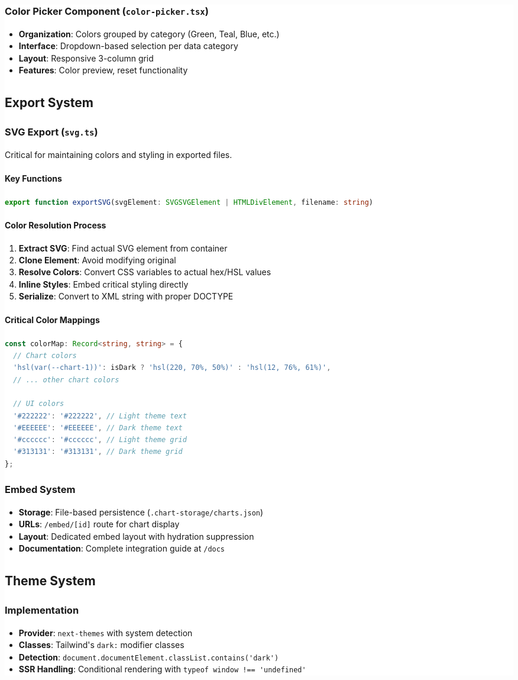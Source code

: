 ### Color Picker Component (`color-picker.tsx`)
- **Organization**: Colors grouped by category (Green, Teal, Blue, etc.)
- **Interface**: Dropdown-based selection per data category
- **Layout**: Responsive 3-column grid
- **Features**: Color preview, reset functionality

## Export System

### SVG Export (`svg.ts`)
Critical for maintaining colors and styling in exported files.

#### Key Functions
```typescript
export function exportSVG(svgElement: SVGSVGElement | HTMLDivElement, filename: string)
```

#### Color Resolution Process
1. **Extract SVG**: Find actual SVG element from container
2. **Clone Element**: Avoid modifying original
3. **Resolve Colors**: Convert CSS variables to actual hex/HSL values
4. **Inline Styles**: Embed critical styling directly
5. **Serialize**: Convert to XML string with proper DOCTYPE

#### Critical Color Mappings
```typescript
const colorMap: Record<string, string> = {
  // Chart colors
  'hsl(var(--chart-1))': isDark ? 'hsl(220, 70%, 50%)' : 'hsl(12, 76%, 61%)',
  // ... other chart colors
  
  // UI colors
  '#222222': '#222222', // Light theme text
  '#EEEEEE': '#EEEEEE', // Dark theme text
  '#cccccc': '#cccccc', // Light theme grid
  '#313131': '#313131', // Dark theme grid
};
```

### Embed System
- **Storage**: File-based persistence (`.chart-storage/charts.json`)
- **URLs**: `/embed/[id]` route for chart display
- **Layout**: Dedicated embed layout with hydration suppression
- **Documentation**: Complete integration guide at `/docs`

## Theme System

### Implementation
- **Provider**: `next-themes` with system detection
- **Classes**: Tailwind's `dark:` modifier classes
- **Detection**: `document.documentElement.classList.contains('dark')`
- **SSR Handling**: Conditional rendering with `typeof window !== 'undefined'`
